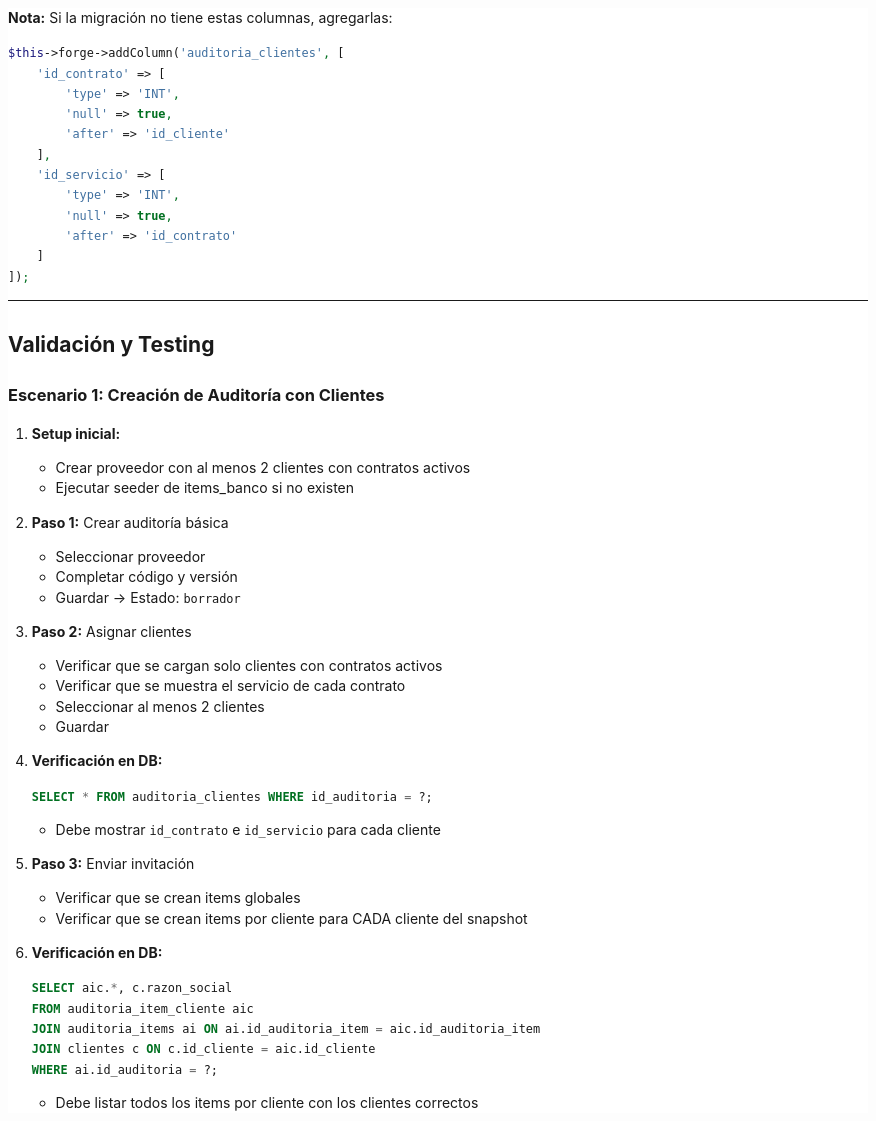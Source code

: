 **Nota:** Si la migración no tiene estas columnas, agregarlas:

```php
$this->forge->addColumn('auditoria_clientes', [
    'id_contrato' => [
        'type' => 'INT',
        'null' => true,
        'after' => 'id_cliente'
    ],
    'id_servicio' => [
        'type' => 'INT',
        'null' => true,
        'after' => 'id_contrato'
    ]
]);
```

---

## Validación y Testing

### Escenario 1: Creación de Auditoría con Clientes

1. **Setup inicial:**
   - Crear proveedor con al menos 2 clientes con contratos activos
   - Ejecutar seeder de items_banco si no existen

2. **Paso 1:** Crear auditoría básica
   - Seleccionar proveedor
   - Completar código y versión
   - Guardar → Estado: `borrador`

3. **Paso 2:** Asignar clientes
   - Verificar que se cargan solo clientes con contratos activos
   - Verificar que se muestra el servicio de cada contrato
   - Seleccionar al menos 2 clientes
   - Guardar

4. **Verificación en DB:**
   ```sql
   SELECT * FROM auditoria_clientes WHERE id_auditoria = ?;
   ```
   - Debe mostrar `id_contrato` e `id_servicio` para cada cliente

5. **Paso 3:** Enviar invitación
   - Verificar que se crean items globales
   - Verificar que se crean items por cliente para CADA cliente del snapshot

6. **Verificación en DB:**
   ```sql
   SELECT aic.*, c.razon_social
   FROM auditoria_item_cliente aic
   JOIN auditoria_items ai ON ai.id_auditoria_item = aic.id_auditoria_item
   JOIN clientes c ON c.id_cliente = aic.id_cliente
   WHERE ai.id_auditoria = ?;
   ```
   - Debe listar todos los items por cliente con los clientes correctos

